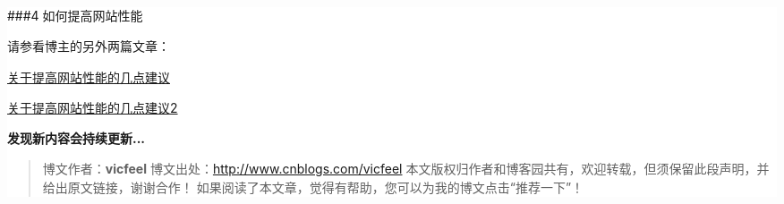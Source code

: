 ###4 如何提高网站性能

请参看博主的另外两篇文章：

[关于提高网站性能的几点建议](http://www.cnblogs.com/vicfeel/p/5674819.html)

[关于提高网站性能的几点建议2](http://www.cnblogs.com/vicfeel/p/5697207.html)

**发现新内容会持续更新...**

>博文作者：**vicfeel**
 博文出处：http://www.cnblogs.com/vicfeel
 本文版权归作者和博客园共有，欢迎转载，但须保留此段声明，并给出原文链接，谢谢合作！
 如果阅读了本文章，觉得有帮助，您可以为我的博文点击“推荐一下”！
